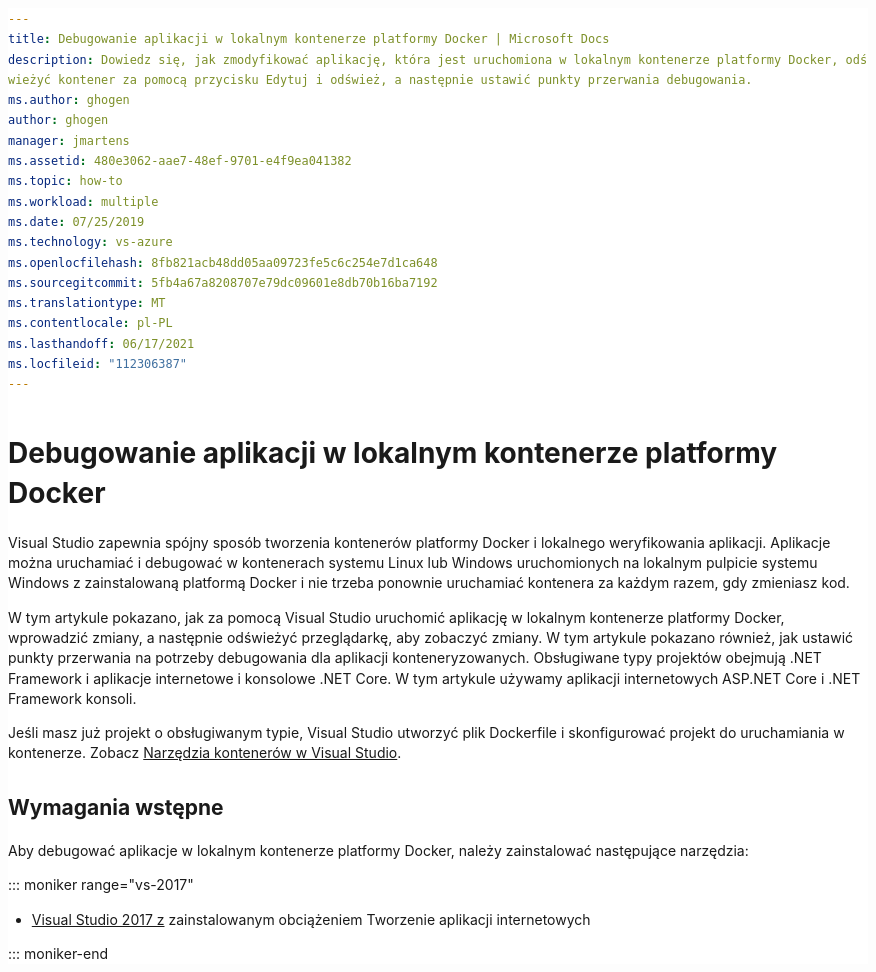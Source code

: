 ```yaml
---
title: Debugowanie aplikacji w lokalnym kontenerze platformy Docker | Microsoft Docs
description: Dowiedz się, jak zmodyfikować aplikację, która jest uruchomiona w lokalnym kontenerze platformy Docker, odświeżyć kontener za pomocą przycisku Edytuj i odśwież, a następnie ustawić punkty przerwania debugowania.
ms.author: ghogen
author: ghogen
manager: jmartens
ms.assetid: 480e3062-aae7-48ef-9701-e4f9ea041382
ms.topic: how-to
ms.workload: multiple
ms.date: 07/25/2019
ms.technology: vs-azure
ms.openlocfilehash: 8fb821acb48dd05aa09723fe5c6c254e7d1ca648
ms.sourcegitcommit: 5fb4a67a8208707e79dc09601e8db70b16ba7192
ms.translationtype: MT
ms.contentlocale: pl-PL
ms.lasthandoff: 06/17/2021
ms.locfileid: "112306387"
---
```

# <a name="debug-apps-in-a-local-docker-container"></a>Debugowanie aplikacji w lokalnym kontenerze platformy Docker

Visual Studio zapewnia spójny sposób tworzenia kontenerów platformy Docker i lokalnego weryfikowania aplikacji.
Aplikacje można uruchamiać i debugować w kontenerach systemu Linux lub Windows uruchomionych na lokalnym pulpicie systemu Windows z zainstalowaną platformą Docker i nie trzeba ponownie uruchamiać kontenera za każdym razem, gdy zmieniasz kod.

W tym artykule pokazano, jak za pomocą Visual Studio uruchomić aplikację w lokalnym kontenerze platformy Docker, wprowadzić zmiany, a następnie odświeżyć przeglądarkę, aby zobaczyć zmiany. W tym artykule pokazano również, jak ustawić punkty przerwania na potrzeby debugowania dla aplikacji konteneryzowanych. Obsługiwane typy projektów obejmują .NET Framework i aplikacje internetowe i konsolowe .NET Core. W tym artykule używamy aplikacji internetowych ASP.NET Core i .NET Framework konsoli.

Jeśli masz już projekt o obsługiwanym typie, Visual Studio utworzyć plik Dockerfile i skonfigurować projekt do uruchamiania w kontenerze. Zobacz [Narzędzia kontenerów w Visual Studio](overview.md).

## <a name="prerequisites"></a>Wymagania wstępne

Aby debugować aplikacje w lokalnym kontenerze platformy Docker, należy zainstalować następujące narzędzia:

::: moniker range="vs-2017"

* [Visual Studio 2017 z](https://visualstudio.microsoft.com/vs/older-downloads/?utm_medium=microsoft&utm_source=docs.microsoft.com&utm_campaign=vs+2017+download) zainstalowanym obciążeniem Tworzenie aplikacji internetowych

::: moniker-end
